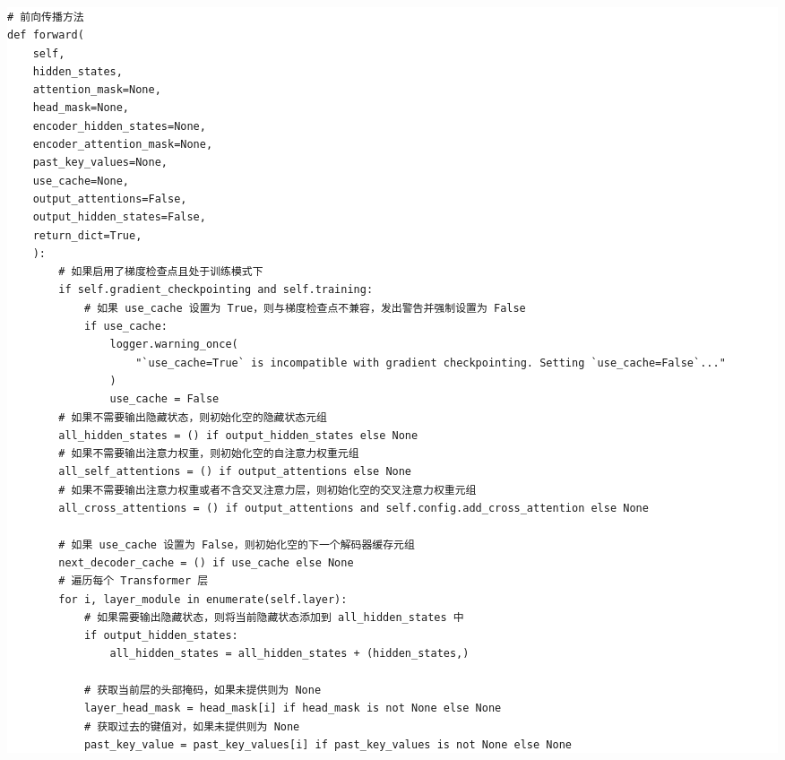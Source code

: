     # 前向传播方法
    def forward(
        self,
        hidden_states,
        attention_mask=None,
        head_mask=None,
        encoder_hidden_states=None,
        encoder_attention_mask=None,
        past_key_values=None,
        use_cache=None,
        output_attentions=False,
        output_hidden_states=False,
        return_dict=True,
        ):
            # 如果启用了梯度检查点且处于训练模式下
            if self.gradient_checkpointing and self.training:
                # 如果 use_cache 设置为 True，则与梯度检查点不兼容，发出警告并强制设置为 False
                if use_cache:
                    logger.warning_once(
                        "`use_cache=True` is incompatible with gradient checkpointing. Setting `use_cache=False`..."
                    )
                    use_cache = False
            # 如果不需要输出隐藏状态，则初始化空的隐藏状态元组
            all_hidden_states = () if output_hidden_states else None
            # 如果不需要输出注意力权重，则初始化空的自注意力权重元组
            all_self_attentions = () if output_attentions else None
            # 如果不需要输出注意力权重或者不含交叉注意力层，则初始化空的交叉注意力权重元组
            all_cross_attentions = () if output_attentions and self.config.add_cross_attention else None

            # 如果 use_cache 设置为 False，则初始化空的下一个解码器缓存元组
            next_decoder_cache = () if use_cache else None
            # 遍历每个 Transformer 层
            for i, layer_module in enumerate(self.layer):
                # 如果需要输出隐藏状态，则将当前隐藏状态添加到 all_hidden_states 中
                if output_hidden_states:
                    all_hidden_states = all_hidden_states + (hidden_states,)

                # 获取当前层的头部掩码，如果未提供则为 None
                layer_head_mask = head_mask[i] if head_mask is not None else None
                # 获取过去的键值对，如果未提供则为 None
                past_key_value = past_key_values[i] if past_key_values is not None else None
